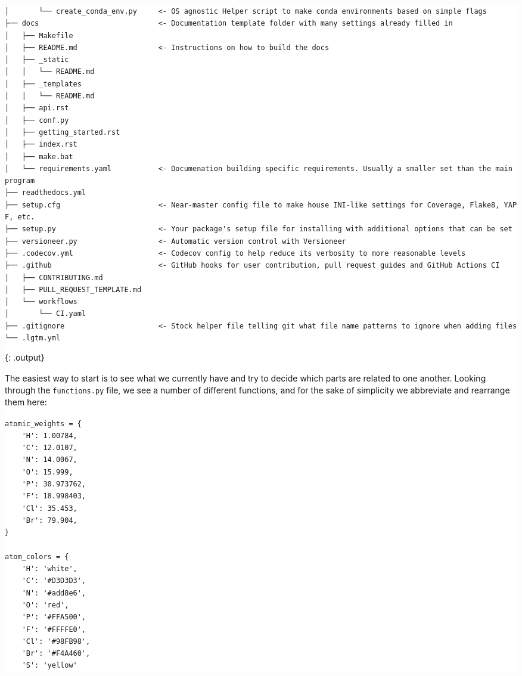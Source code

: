 ~~~
│       └── create_conda_env.py     <- OS agnostic Helper script to make conda environments based on simple flags
├── docs                            <- Documentation template folder with many settings already filled in
│   ├── Makefile
│   ├── README.md                   <- Instructions on how to build the docs
│   ├── _static
│   │   └── README.md
│   ├── _templates
│   │   └── README.md
│   ├── api.rst
│   ├── conf.py
│   ├── getting_started.rst
│   ├── index.rst
│   ├── make.bat
│   └── requirements.yaml           <- Documenation building specific requirements. Usually a smaller set than the main program
├── readthedocs.yml
├── setup.cfg                       <- Near-master config file to make house INI-like settings for Coverage, Flake8, YAPF, etc.
├── setup.py                        <- Your package's setup file for installing with additional options that can be set
├── versioneer.py                   <- Automatic version control with Versioneer
├── .codecov.yml                    <- Codecov config to help reduce its verbosity to more reasonable levels
├── .github                         <- GitHub hooks for user contribution, pull request guides and GitHub Actions CI
│   ├── CONTRIBUTING.md
│   ├── PULL_REQUEST_TEMPLATE.md
│   └── workflows
│       └── CI.yaml
├── .gitignore                      <- Stock helper file telling git what file name patterns to ignore when adding files
└── .lgtm.yml
~~~
{: .output}

The easiest way to start is to see what we currently have and try to decide which parts are related to one another.
Looking through the `functions.py` file, we see a number of different functions,
and for the sake of simplicity we abbreviate and rearrange them here:

~~~
atomic_weights = {
    'H': 1.00784,
    'C': 12.0107,
    'N': 14.0067,
    'O': 15.999,
    'P': 30.973762,
    'F': 18.998403,
    'Cl': 35.453,
    'Br': 79.904,
}

atom_colors = {
    'H': 'white',
    'C': '#D3D3D3',
    'N': '#add8e6',
    'O': 'red',
    'P': '#FFA500',
    'F': '#FFFFE0',
    'Cl': '#98FB98',
    'Br': '#F4A460',
    'S': 'yellow'
~~~